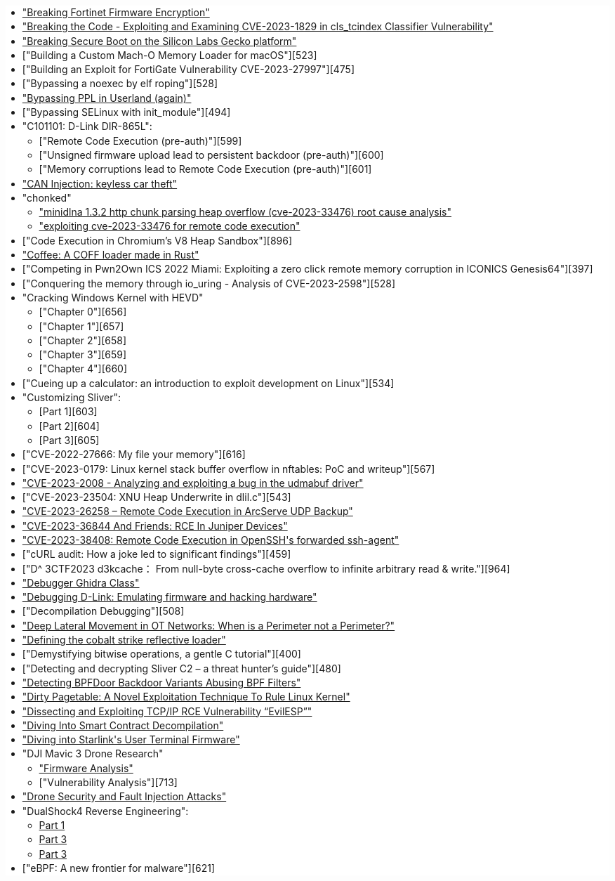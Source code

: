 - ["Breaking Fortinet Firmware Encryption"][233]
- ["Breaking the Code - Exploiting and Examining CVE-2023-1829 in cls_tcindex Classifier Vulnerability"][81]
- ["Breaking Secure Boot on the Silicon Labs Gecko platform"][262]
- ["Building a Custom Mach-O Memory Loader for macOS"][523]
- ["Building an Exploit for FortiGate Vulnerability CVE-2023-27997"][475]
- ["Bypassing a noexec by elf roping"][528]
- ["Bypassing PPL in Userland (again)"][308]
- ["Bypassing SELinux with init_module"][494]
- "C101101: D-Link DIR-865L":
  - ["Remote Code Execution (pre-auth)"][599]
  - ["Unsigned firmware upload lead to persistent backdoor (pre-auth)"][600]
  - ["Memory corruptions lead to Remote Code Execution (pre-auth)"][601]
- ["CAN Injection: keyless car theft"][195]
- "chonked"
  - ["minidlna 1.3.2 http chunk parsing heap overflow (cve-2023-33476) root cause analysis"][193]
  - ["exploiting cve-2023-33476 for remote code execution"][194]
- ["Code Execution in Chromium’s V8 Heap Sandbox"][896]
- ["Coffee: A COFF loader made in Rust"][93]
- ["Competing in Pwn2Own ICS 2022 Miami: Exploiting a zero click remote memory corruption in ICONICS Genesis64"][397]
- ["Conquering the memory through io_uring - Analysis of CVE-2023-2598"][528]
- "Cracking Windows Kernel with HEVD"
  - ["Chapter 0"][656]
  - ["Chapter 1"][657]
  - ["Chapter 2"][658]
  - ["Chapter 3"][659]
  - ["Chapter 4"][660]
- ["Cueing up a calculator: an introduction to exploit development on Linux"][534]
- "Customizing Sliver":
  - [Part 1][603]
  - [Part 2][604]
  - [Part 3][605]
- ["CVE-2022-27666: My file your memory"][616]
- ["CVE-2023-0179: Linux kernel stack buffer overflow in nftables: PoC and writeup"][567]
- ["CVE-2023-2008 - Analyzing and exploiting a bug in the udmabuf driver"][72]
- ["CVE-2023-23504: XNU Heap Underwrite in dlil.c"][543]
- ["CVE-2023-26258 – Remote Code Execution in ArcServe UDP Backup"][99]
- ["CVE-2023-36844 And Friends: RCE In Juniper Devices"][281]
- ["CVE-2023-38408: Remote Code Execution in OpenSSH's forwarded ssh-agent"][186]
- ["cURL audit: How a joke led to significant findings"][459]
- ["D^ 3CTF2023 d3kcache： From null-byte cross-cache overflow to infinite arbitrary read & write."][964]
- ["Debugger Ghidra Class"][28]
- ["Debugging D-Link: Emulating firmware and hacking hardware"][290]
- ["Decompilation Debugging"][508]
- ["Deep Lateral Movement in OT Networks: When is a Perimeter not a Perimeter?"][253]
- ["Defining the cobalt strike reflective loader"][320]
- ["Demystifying bitwise operations, a gentle C tutorial"][400]
- ["Detecting and decrypting Sliver C2 – a threat hunter’s guide"][480]
- ["Detecting BPFDoor Backdoor Variants Abusing BPF Filters"][183]
- ["Dirty Pagetable: A Novel Exploitation Technique To Rule Linux Kernel"][51]
- ["Dissecting and Exploiting TCP/IP RCE Vulnerability “EvilESP”"][164]
- ["Diving Into Smart Contract Decompilation"][204]
- ["Diving into Starlink's User Terminal Firmware"][268]
- "DJI Mavic 3 Drone Research"
  - ["Firmware Analysis"][376]
  - ["Vulnerability Analysis"][713]
- ["Drone Security and Fault Injection Attacks"][82]
- "DualShock4 Reverse Engineering":
  - [Part 1][149]
  - [Part 3][150]
  - [Part 3][151]
- ["eBPF: A new frontier for malware"][621]

[0]: https://sergioprado.blog/introduction-to-encryption-for-embedded-linux-developers/
[1]: https://sergioprado.blog/a-hands-on-approach-to-symmetric-key-encryption/
[2]: https://sergioprado.blog/asymmetric-key-encryption-and-digital-signatures-in-practice/
[3]: https://sysprog21.github.io/lkmpg/
[4]: https://jsac.jpcert.or.jp/archive/2023/pdf/JSAC2023_1_1_yamashige-nakatani-tanaka_en.pdf
[5]: http://conference.hitb.org/files/hitbsecconf2023ams/materials/D1T1%20-%20Your%20Not%20So%20Home%20Office%20-%20Soho%20Hacking%20at%20Pwn2Own%20-%20McCaulay%20Hudson%20&%20Alex%20Plaskett.pdf
[7]: https://www.synacktiv.com/publications/exploring-android-heap-allocations-in-jemalloc-new
[8]: https://www.synacktiv.com/en/publications/behind-the-shield-unmasking-scudos-defenses
[10]: https://idov31.github.io/2022/07/14/lord-of-the-ring0-p1.html
[11]: https://idov31.github.io/2022/08/04/lord-of-the-ring0-p2.html
[12]: https://idov31.github.io/2022/10/30/lord-of-the-ring0-p3.html
[13]: https://idov31.github.io/2023/02/24/lord-of-the-ring0-p4.html
[14]: https://idov31.github.io/2023/07/19/lord-of-the-ring0-p5.html
[15]: https://llsoftsec.github.io/llsoftsecbook/
[16]: https://blog.lexfo.fr/sshimpanzee.html
[17]: https://syscalls.mebeim.net/?table=x86/64/x64/v6.5
[18]: https://downrightnifty.me/blog/2022/12/26/hacking-google-home.html
[19]: https://blog.lexfo.fr/cve-2017-11176-linux-kernel-exploitation-part1.html
[20]: https://blog.lexfo.fr/cve-2017-11176-linux-kernel-exploitation-part2.html
[21]: https://blog.lexfo.fr/cve-2017-11176-linux-kernel-exploitation-part3.html
[22]: https://blog.lexfo.fr/cve-2017-11176-linux-kernel-exploitation-part4.html
[23]: http://courses.cms.caltech.edu/cs124/lectures-wi2016/CS124Lec15.pdf
[24]: https://makefiletutorial.com
[25]: https://blog.k3170makan.com/2020/11/linux-kernel-exploitation-0x0-debugging.html
[26]: http://blog.k3170makan.com/2020/11/linux-kernel-exploitation-0x1-smashing.html
[27]: https://blog.k3170makan.com/2021/01/linux-kernel-exploitation-0x2.html
[28]: https://github.com/NationalSecurityAgency/ghidra/tree/master/GhidraDocs/GhidraClass/Debugger
[29]: https://robocoffee.de/?p=436
[30]: https://www.trustedsec.com/blog/red-vs-blue-kerberos-ticket-times-checksums-and-you
[31]: https://github.com/hackerschoice/thc-tips-tricks-hacks-cheat-sheet
[32]: https://medium.com/@INTfinitySG/fortinet-series-3-cve-2022-42475-sslvpn-exploit-strategy-2578597f892f
[33]: http://blog.coffinsec.com/research/2022/06/12/orbi-hunting-0-intro-uart.html
[34]: http://blog.coffinsec.com/research/2022/06/19/orbi-hunting-1-soap-api-crashes.html
[35]: http://blog.coffinsec.com/research/2022/07/02/orbi-nday-exploit-cve-2020-27861.html
[36]: https://starlabs.sg/blog/2023/06-the-old-the-new-and-the-bypass-one-clickopen-redirect-to-own-samsung-s22-at-pwn2own-2022/
[37]: https://download.vusec.net/papers/uncontained_sec23.pdf
[38]: https://mccaulay.co.uk/mast1c0re-introduction-exploiting-the-ps4-and-ps5-through-a-gamesave/
[39]: https://mccaulay.co.uk/mast1c0re-part-1-modifying-ps2-game-save-files/
[40]: https://mccaulay.co.uk/mast1c0re-part-2-arbitrary-ps2-code-execution/
[41]: https://mccaulay.co.uk/mast1c0re-part-3-escaping-the-emulator/
[42]: https://jfrog.com/blog/openssh-pre-auth-double-free-cve-2023-25136-writeup-and-proof-of-concept/
[43]: https://ricercasecurity.blogspot.com/2023/07/fuzzing-farm-1-fuzzing-gegl-with-fuzzuf.html
[44]: https://ricercasecurity.blogspot.com/2023/07/fuzzing-farm-2-evaluating-performance.html
[45]: https://ricercasecurity.blogspot.com/2023/07/fuzzing-farm-3-patch-analysis-and-poc.html
[46]: https://ricercasecurity.blogspot.com/2023/07/fuzzing-farm-4-hunting-and-exploiting-0.html
[47]: https://boschko.ca/qemu-emulating-firmware/
[48]: https://labs.bluefrostsecurity.de/revisiting-cve-2017-11176
[49]: https://www.cyberark.com/resources/threat-research-blog/a-deep-dive-into-penetration-testing-of-macos-applications-part-1
[50]: https://research.nccgroup.com/wp-content/uploads/episerver-images/assets/ad04beb697a64e3ea20579e5bf604b4e/ad04beb697a64e3ea20579e5bf604b4e.pdf
[51]: https://yanglingxi1993.github.io/dirty_pagetable/dirty_pagetable.html
[52]: https://labs.withsecure.com/publications/executing-arbitrary-code-executables-in-read-only-filesystems
[53]: https://axcheron.github.io/linux-shellcode-101-from-hell-to-shell/
[54]: https://aviii.hashnode.dev/the-art-of-fuzzing-a-step-by-step-guide-to-coverage-guided-fuzzing-with-libfuzzer
[55]: https://boschko.ca/shambles/
[56]: https://en.hackndo.com/ntlm-relay/
[57]: https://bushido-sec.com/index.php/2023/06/19/the-art-of-fuzzing/
[58]: https://offsec.almond.consulting/windows-msiexec-eop-cve-2020-0911.html
[59]: https://github.blog/2023-07-05-introduction-to-selinux/
[60]: https://www.wiz.io/blog/linux-rootkits-explained-part-1-dynamic-linker-hijacking
[61]: https://cutesmilee.github.io/kernel/linux/android/2022/02/17/cve-2019-2215_writeup.html
[62]: https://whiterose-infosec.super.site/mjsxj09cm-recovering-firmware-and-backdooring
[63]: http://blog.coffinsec.com/nday/2022/08/04/CVE-2022-1215-libinput-fmt-canary-leak.html
[64]: https://pberba.github.io/security/2021/11/22/linux-threat-hunting-for-persistence-sysmon-auditd-webshell/
[65]: https://pberba.github.io/security/2021/11/23/linux-threat-hunting-for-persistence-account-creation-manipulation/
[66]: https://pberba.github.io/security/2022/01/30/linux-threat-hunting-for-persistence-systemd-timers-cron/
[67]: https://pberba.github.io/security/2022/02/06/linux-threat-hunting-for-persistence-initialization-scripts-and-shell-configuration/
[68]: https://pberba.github.io/security/2022/02/07/linux-threat-hunting-for-persistence-systemd-generators/
[69]: https://www.espressif.com/sites/default/files/documentation/ESP32-C3%20Wireless%20Adventure.pdf
[70]: https://blog.quarkslab.com/for-science-using-an-unimpressive-bug-in-edk-ii-to-do-some-fun-exploitation.html
[71]: https://airbus-seclab.github.io/AFLplusplus-blogpost/
[72]: https://labs.bluefrostsecurity.de/blog/cve-2023-2008.html
[73]: https://cs.brown.edu/~vpk/papers/epf.atc23.pdf
[74]: https://remyhax.xyz/posts/obscure-win-files/
[75]: https://github.com/google/security-research/tree/master/pocs/cpus/spectre-gadgets
[76]: https://offsec.almond.consulting/ghostscript-cve-2023-28879.html
[77]: https://boredpentester.com/retreading-the-amlogic-a113x-trustzone-exploit-process/
[78]: https://haxx.in/posts/dumping-the-amlogic-a113x-bootrom/
[79]: https://bd103.github.io/blog/2023-06-27-global-allocators
[80]: https://labs.watchtowr.com/xortigate-or-cve-2023-27997/
[81]: https://starlabs.sg/blog/2023/06-breaking-the-code-exploiting-and-examining-cve-2023-1829-in-cls_tcindex-classifier-vulnerability/
[82]: https://act-on.ioactive.com/acton/attachment/34793/f-b1aa96d0-bd78-4518-bae3-2889aae340de/1/-/-/-/-/DroneSec-GGonzalez.pdf
[83]: https://lkmidas.github.io/posts/20210123-linux-kernel-pwn-part-1/
[84]: https://lkmidas.github.io/posts/20210128-linux-kernel-pwn-part-2/
[85]: https://lkmidas.github.io/posts/20210205-linux-kernel-pwn-part-3/
[86]: https://markuta.com/eero-6-hacking-part-1/
[87]: https://riverloopsecurity.com/blog/2020/03/hw-101-emmc/
[88]: https://dangerouspayload.com/2018/10/24/emmc-data-recovery-from-damaged-smartphone/
[89]: https://bushido-sec.com/index.php/2023/06/25/the-art-of-fuzzing-windows-binaries/
[90]: https://papers.mathyvanhoef.com/usenix2023-wifi.pdf
[91]: https://research.aurainfosec.io/pentest/bee-yond-capacity/
[92]: https://blog.trailofbits.com/2023/06/15/finding-bugs-with-mlir-and-vast/
[93]: https://labs.hakaioffsec.com/coffee-a-coff-loader-made-in-rust/
[94]: https://biriukov.dev/docs/page-cache/0-linux-page-cache-for-sre/
[95]: https://frycos.github.io/vulns4free/2023/06/18/fortinac.html
[96]: https://blog.cryptohack.org/twitter-secrets
[97]: https://labs.ioactive.com/2023/06/back-to-future-with-platform-security.html
[98]: https://www.wiz.io/blog/pyloose-first-python-based-fileless-attack-on-cloud-workloads
[99]: https://www.mdsec.co.uk/2023/06/cve-2023-26258-remote-code-execution-in-arcserve-udp-backup/
[100]: https://www.zerodayinitiative.com/blog/2023/4/5/bash-privileged-mode-vulnerabilities-in-parallels-desktop-and-cdpath-handling-in-macos
[101]: https://programmingwithstyle.com/posts/howihackedmycar/
[102]: https://programmingwithstyle.com/posts/howihackedmycarpart2/
[103]: https://programmingwithstyle.com/posts/howihackedmycarpart3/
[104]: https://programmingwithstyle.com/posts/howihackedmycarpart4/
[105]: https://programmingwithstyle.com/posts/howihackedmycarpart5/
[106]: https://programmingwithstyle.com/posts/myhackedcarisdoomed/
[107]: https://8ksec.io/arm64-reversing-and-exploitation-part-1-arm-instruction-set-simple-heap-overflow/
[108]: https://8ksec.io/arm64-reversing-and-exploitation-part-2-use-after-free/
[109]: https://8ksec.io/arm64-reversing-and-exploitation-part-3-a-simple-rop-chain/
[110]: https://8ksec.io/arm64-reversing-and-exploitation-part-4-using-mprotect-to-bypass-nx-protection-8ksec-blogs/
[111]: https://8ksec.io/arm64-reversing-and-exploitation-part-5-writing-shellcode-8ksec-blogs/
[112]: https://8ksec.io/arm64-reversing-and-exploitation-part-6-exploiting-an-uninitialized-stack-variable-vulnerability/
[113]: https://8ksec.io/arm64-reversing-and-exploitation-part-7-bypassing-aslr-and-nx/
[114]: http://jcjc-dev.com/2016/04/08/reversing-huawei-router-1-find-uart/
[115]: https://jcjc-dev.com/2016/04/29/reversing-huawei-router-2-scouting-firmware/
[116]: https://jcjc-dev.com/2016/05/23/reversing-huawei-3-sniffing/
[117]: https://jcjc-dev.com/2016/06/08/reversing-huawei-4-dumping-flash/
[118]: https://jcjc-dev.com/2016/12/14/reversing-huawei-5-reversing-firmware/
[119]: https://qriousec.github.io/post/vbox-pwn2own-2023/
[120]: https://margin.re/2022/06/pulling-mikrotik-into-the-limelight/
[121]: https://medium.com/@cy1337/a-guide-to-reversing-shared-objects-with-ghidra-cec83d5031e6
[122]: https://medium.com/@cy1337/reversing-a-simple-crackme-with-ghidra-decompiler-5dd1b1c3c0ba
[123]: https://medium.com/@cy1337/vulnerability-hunting-with-ghidra-fb3fc53470ba
[124]: https://medium.com/@cy1337/patching-a-bug-from-a-ghidra-listing-8496e529224a
[125]: https://medium.com/@cy1337/vulnerability-analysis-with-ghidra-scripting-ccf416cfa56d
[126]: https://boschko.ca/glinet-router/
[127]: https://boschko.ca/tenda_ac1200_router/
[128]: https://intezer.com/blog/malware-analysis/malware-reverse-engineering-beginners/
[129]: https://intezer.com/blog/incident-response/malware-reverse-engineering-for-beginners-part-2/
[130]: https://www.zerodayinitiative.com/blog/2023/8/1/exploiting-a-flaw-in-bitmap-handling-in-windows-user-mode-printer-drivers
[131]: https://linux-kernel-labs.github.io/refs/heads/master/index.html
[132]: https://blog.syss.com/posts/hacking-usb-flash-drives-part-1/
[133]: https://blog.syss.com/posts/hacking-usb-flash-drives-part-2/
[134]: https://eventhelix.com/rust/
[135]: https://intezer.com/blog/research/executable-linkable-format-101-part1-sections-segments/
[136]: https://intezer.com/blog/malware-analysis/executable-linkable-format-101-part-2-symbols/
[137]: https://intezer.com/blog/malware-analysis/executable-and-linkable-format-101-part-3-relocations/
[138]: https://intezer.com/blog/malware-analysis/executable-linkable-format-101-part-4-dynamic-linking/
[139]: https://secret.club/2023/06/05/spoof-pe-sections.html
[140]: https://github.com/imthenachoman/How-To-Secure-A-Linux-Server
[141]: https://reversing.info/posts/guardedregions/
[142]: https://ragnarsecurity.medium.com/reverse-engineering-bare-metal-kernel-images-part-2-6a52a4afa3ef
[143]: https://ragnarsecurity.medium.com/reverse-engineering-bare-metal-kernel-images-part-2-6a52a4afa3ef
[144]: https://medium.com/geekculture/reverse-engineering-bare-metal-firmware-part-3-analyzing-arm-assembly-and-exploiting-3b2dbe219f19
[145]: https://embeddedsecurity.io
[146]: https://research.nccgroup.com/2023/05/23/offensivecon-2023-exploit-engineering-attacking-the-linux-kernel/
[147]: https://landaire.net/reversing-yaesu-firmware-encryption/
[148]: https://googleprojectzero.blogspot.com/2023/01/exploiting-null-dereferences-in-linux.html
[149]: https://blog.the.al/2023/01/01/ds4-reverse-engineering.html
[150]: https://blog.the.al/2023/01/02/ds4-reverse-engineering-part-2.html
[151]: https://blog.the.al/2023/01/03/ds4-reverse-engineering-part-3.html
[152]: https://educatedguesswork.org/posts/nat-part-1/
[153]: https://educatedguesswork.org/posts/nat-part-2/
[154]: https://educatedguesswork.org/posts/nat-part-3/
[155]: https://educatedguesswork.org/posts/nat-part-4/
[156]: https://github.com/ihebski/A-Red-Teamer-diaries
[157]: https://blog.quarkslab.com/digging-into-linux-namespaces-part-1.html
[158]: https://blog.quarkslab.com/digging-into-linux-namespaces-part-2.html
[159]: https://github.com/bsauce/kernel-exploit-factory
[160]: https://icanhack.nl/blog/dji-rm500-privilege-escalation/
[161]: https://blog.zapb.de/stm32f1-exceptional-failure/
[162]: https://www.shielder.com/blog/2022/03/reversing-embedded-device-bootloader-u-boot-p.1/
[163]: https://www.shielder.com/blog/2022/03/reversing-embedded-device-bootloader-u-boot-p.2/
[164]: https://securityintelligence.com/x-force/dissecting-exploiting-tcp-ip-rce-vulnerability-evilesp/
[165]: https://mutur4.github.io/posts/linux-malware-development/edr/
[166]: https://jcjc-dev.com/2023/03/19/reversing-domyos-el500-elliptical/
[167]: https://exploiter.dev/blog/2022/CVE-2022-2602.html
[168]: https://blog.hacktivesecurity.com/index.php/2022/12/21/cve-2022-2602-dirtycred-file-exploitation-applied-on-an-io_uring-uaf/
[169]: https://github.com/michalmalik/linux-re-101
[170]: https://redops.at/en/blog/meterpreter-vs-modern-edrs-in-2023
[171]: https://arxiv.org/pdf/2301.13346.pdf
[172]: https://alice.climent-pommeret.red/posts/process-killer-driver/
[173]: https://web.archive.org/web/20230628130110/https://www.ambionics.io/blog/hacking-watchguard-firewalls
[174]: https://raelize.com/upload/research/2016/2016_BlackHat-EU_Bypassing-Secure-Boot-Using-Fault-Injection_NT-AS.pdf
[175]: https://raelize.com/upload/research/2019/2019_BlueHat-IL_Hardening-Secure-Boot-on-Embedded-Devices-for-Hostile-Environments_NT-AS-CM.pdf
[176]: https://raelize.com/upload//research/2019/2019_Designing-Secure-Boot-Securely_NT-AS.pdf
[177]: https://securityintelligence.com/x-force/msmq-queuejumper-rce-vulnerability-technical-analysis/#
[178]: https://h0mbre.github.io/kCTF_Data_Only_Exploit/#
[180]: https://starlabs.sg/blog/2023/08-ikea-sonos-symfonisk-speaker-lamp-teardown/
[181]: https://maxwelldulin.com/BlogPost/House-of-Muney-Heap-Exploitation
[182]: https://blog.assetnote.io/2023/07/04/citrix-sharefile-rce/
[183]: https://www.trendmicro.com/en_ph/research/23/g/detecting-bpfdoor-backdoor-variants-abusing-bpf-filters.html
[184]: https://starlabs.sg/blog/2023/07-prctl-anon_vma_name-an-amusing-heap-spray/
[185]: https://0xkol.github.io/assets/files/Racing_Against_the_Lock__Exploiting_Spinlock_UAF_in_the_Android_Kernel.pdf
[186]: https://www.qualys.com/2023/07/19/cve-2023-38408/rce-openssh-forwarded-ssh-agent.txt
[187]: https://phi1010.github.io/2020-09-14-bget-exploitation/
[188]: https://phi1010.github.io/2020-11-02-bget-exploitation-2/
[189]: https://eshard.com/posts/sca-attacks-on-armv8
[190]: https://research.nccgroup.com/2022/02/17/bypassing-software-update-package-encryption-extracting-the-lexmark-mc3224i-printer-firmware-part-1/
[191]: https://research.nccgroup.com/2022/02/18/analyzing-a-pjl-directory-traversal-vulnerability-exploiting-the-lexmark-mc3224i-printer-part-2/
[192]: https://www.synacktiv.com/publications/escaping-from-bhyve.html
[193]: http://blog.coffinsec.com/0day/2023/05/31/minidlna-heap-overflow-rca.html
[194]: http://blog.coffinsec.com/0day/2023/06/19/minidlna-cve-2023-33476-exploits.html
[195]: https://kentindell.github.io/2023/04/03/can-injection/
[196]: https://blog.assetnote.io/2023/07/21/citrix-CVE-2023-3519-analysis/
[197]: https://blog.assetnote.io/2023/07/24/citrix-rce-part-2-cve-2023-3519/
[198]: https://vulncheck.com/blog/mikrotik-foisted-revisited
[199]: http://tukan.farm/2016/07/27/munmap-madness/
[200]: https://blog.quarkslab.com/reverse-engineering-broadcom-wireless-chipsets.html
[201]: https://starlabs.sg/blog/2023/07-a-new-method-for-container-escape-using-file-based-dirtycred/
[202]: https://www.qualys.com/2023/06/06/renderdoc/renderdoc.txt
[203]: https://devco.re/blog/2023/07/07/a-journey-into-hacking-google-search-appliance-en/
[204]: https://jbecker.dev/research/diving-into-decompilation
[205]: https://binarly.io/posts/The_Untold_Story_of_the_BlackLotus_UEFI_Bootkit/index.html
[206]: https://unit42.paloaltonetworks.com/peer-to-peer-worm-p2pinfect/
[207]: http://lock.cmpxchg8b.com/zenbleed.html
[208]: https://blog.kylebot.net/2022/10/22/angry-FSROP/
[209]: https://sensepost.com/blog/2023/p4wnp1-lte/
[210]: https://tortel.li/post/insecure-scope/
[211]: https://claroty.com/team82/research/opc-ua-deep-dive-history-of-the-opc-ua-protocol
[212]: https://claroty.com/team82/research/opc-deep-dive-part-2-what-is-opc-ua
[213]: https://claroty.com/team82/research/opc-ua-deep-dive-part-3-exploring-the-opc-ua-protocol
[214]: https://claroty.com/team82/research/opc-ua-deep-dive-series-part-4-targeting-core-opc-ua-components
[215]: https://claroty.com/team82/research/opc-ua-deep-dive-series-part-5-inside-team82-s-research-methodology
[216]: https://docs.saferwall.com/blog/virtualization-internals-part-1-intro-to-virtualization/
[217]: https://docs.saferwall.com/blog/virtualization-internals-part-2-vmware-and-virtualization-using-binary-translation/
[218]: https://docs.saferwall.com/blog/virtualization-internals-part-3-xen-and-paravirtualization/
[219]: https://docs.saferwall.com/blog/virtualization-internals-part-4-qemu/
[220]: https://web.archive.org/web/20230522230748/https://momo5502.com/posts/2022-11-17-reverse-engineering-integrity-checks-in-black-ops-3/
[221]: https://redteamrecipe.com/Satellite-Hacking-Demystified/
[222]: https://www.linode.com/docs/guides/linux-red-team-exploitation-techniques/
[223]: https://www.linode.com/docs/guides/linux-red-team-privilege-escalation-techniques/
[224]: https://www.linode.com/docs/guides/linux-red-team-persistence-techniques/
[225]: https://makelinux.github.io/kernel/map/
[226]: https://xcellerator.github.io/posts/tetsuji/
[227]: https://antonio-cooler.gitbook.io/coolervoid-tavern/port-knocking-from-the-scratch
[228]: https://research.checkpoint.com/2023/the-dragon-who-sold-his-camaro-analyzing-custom-router-implant/
[229]: https://blog.xpnsec.com/linux-process-injection-aka-injecting-into-sshd-for-fun/
[230]: https://jm33.me/sshd-injection-and-password-harvesting.html
[231]: https://research.checkpoint.com/2023/rust-binary-analysis-feature-by-feature/
[232]: https://github.com/NationalSecurityAgency/ghidra/tree/master/GhidraDocs/GhidraClass/Debugger
[233]: https://bishopfox.com/blog/breaking-fortinet-firmware-encryption
[234]: https://github.com/nick0ve/how-to-bypass-aslr-on-linux-x86_64
[235]: https://steve-s.gitbook.io/0xtriboulet/just-malicious/from-c-with-inline-assembly-to-shellcode
[236]: https://github.com/tothi/pwn-hisilicon-dvr/tree/42d8325e68fdb075fe27df8a269932f9fa9601a6
[237]: https://uploads-ssl.webflow.com/64a2900ed5e9bb672af9b2ed/64d42fcc2e3fdcf3d323f3d9_All_cops_are_broadcasting_TETRA_under_scrutiny.pdf
[238]: https://fredericb.info/2022/06/breaking-secure-boot-on-google-nest-hub-2nd-gen-to-run-ubuntu.html
[239]: https://0x434b.dev/overview-of-glibc-heap-exploitation-techniques/
[240]: https://wafzsucks.medium.com/how-a-simple-k-typeconfusion-took-me-3-months-long-to-create-a-exploit-f643c94d445f
[241]: https://ad2001.gitbook.io/a-noobs-guide-to-arm-exploitation/
[242]: https://blog.theori.io/linux-kernel-exploit-cve-2022-32250-with-mqueue-a8468f32aab5
[243]: https://securelist.com/hacking-microcontroller-firmware-through-a-usb/89919/
[244]: https://blog.ret2.io/2023/08/09/jtag-hacking-the-original-xbox-2023/
[245]: https://wes4m.io/posts/epson_rev/
[246]: https://0xax.gitbooks.io/linux-insides/content/
[247]: https://flaviu.io/advanced-persistent-threat/
[248]: https://grahamhelton.com/blog/ssh_agent/
[249]: https://voidstarsec.com/hw-hacking-lab/vss-lab-guide]
[250]: https://ics-cert.kaspersky.com/publications/reports/2022/07/06/dynamic-analysis-of-firmware-components-in-iot-devices/
[251]: https://syst3mfailure.io/wall-of-perdition/
[252]: https://www.willsroot.io/2021/08/corctf-2021-fire-of-salvation-writeup.html
[253]: https://www.forescout.com/resources/l1-lateral-movement-reportg
[254]: https://www.synacktiv.com/en/publications/old-bug-shallow-bug-exploiting-ubuntu-at-pwn2own-vancouver-2023
[255]: https://research.nccgroup.com/2023/03/15/a-race-to-report-a-toctou-analysis-of-a-bug-collision-in-intel-smm/
[256]: https://research.nccgroup.com/2023/04/11/stepping-insyde-system-management-mode/
[257]: https://research.nccgroup.com/2023/08/08/intel-bios-advisory-memory-corruption-in-hid-drivers/
[258]: https://github.com/hackerschoice/thc-tips-tricks-hacks-cheat-sheet
[259]: https://blog.quarkslab.com/attacking-titan-m-with-only-one-byte.html
[260]: https://big5-sec.github.io/posts/CVE-2023-29360-analysis/
[261]: https://blog.exodusintel.com/2023/07/20/shifting-boundaries-exploiting-an-integer-overflow-in-apple-safari/
[262]: https://blog.quarkslab.com/breaking-secure-boot-on-the-silicon-labs-gecko-platform.html
[263]: https://github.com/enovella/TEE-reversing
[264]: https://www.cyberark.com/resources/all-blog-posts/nvme-new-vulnerabilities-made-easy
[265]: https://blog.cloudflare.com/missing-manuals-io_uring-worker-pool/
[266]: https://blog.dbouman.nl/2022/04/02/How-The-Tables-Have-Turned-CVE-2022-1015-1016/
[267]: https://bootlin.com/doc/training/audio/audio-slides.pdf
[268]: https://blog.quarkslab.com//starlink.html
[269]: https://blog.exodusintel.com/2022/12/19/linux-kernel-exploiting-a-netfilter-use-after-free-in-kmalloc-cg/
[270]: https://github.blog/2023-08-17-mtls-when-certificate-authentication-is-done-wrong/
[271]: https://portswigger.net/research/smashing-the-state-machine
[272]: https://labs.taszk.io/articles/post/mtk_baseband_csn1_exploitation/
[273]: https://claroty.com/team82/research/a-pain-in-the-nas-exploiting-cloud-connectivity-to-pwn-your-nas-synology-ds920-edition
[274]: https://research.checkpoint.com/2022/researching-xiaomis-tee/
[275]: https://www.cyberark.com/resources/all-blog-posts/fantastic-rootkits-and-where-to-find-them-part-1
[276]: https://www.cyberark.com/resources/all-blog-posts/fantastic-rootkits-and-where-to-find-them-part-2
[277]: https://www.cyberark.com/resources/threat-research-blog/fantastic-rootkits-and-where-to-find-them-part-3-arm-edition
[278]: https://www.sonarsource.com/blog/patches-collisions-and-root-shells-a-pwn2own-adventure/
[279]: https://limitedresults.com/2020/06/nrf52-debug-resurrection-approtect-bypass/
[280]: https://limitedresults.com/2020/06/nrf52-debug-resurrection-approtect-bypass-part-2/
[281]: https://labs.watchtowr.com/cve-2023-36844-and-friends-rce-in-juniper-firewalls/
[282]: https://www.interruptlabs.co.uk/articles/pipe-buffer
[283]: https://vulncheck.com/blog/openfire-cve-2023-32315
[284]: https://wrv.github.io/h26forge.pdf
[285]: https://csis.gmu.edu/ksun/publications/WiFi_Interception_SP23.pdf
[286]: https://eshard.com/posts/pixel6_bootloader
[287]: https://eshard.com/posts/pixel6bootloader-2
[288]: https://eshard.com/posts/pixel6_bootloader_3
[289]: https://limitedresults.com/2019/09/pwn-the-esp32-secure-boot/
[290]: https://www.greynoise.io/blog/debugging-d-link-emulating-firmware-and-hacking-hardware
[291]: https://labs.hakaioffsec.com/fortigate-authentication-bypass/
[292]: https://sandflysecurity.com/blog/bpfdoor-an-evasive-linux-backdoor-technical-analysis/
[293]: https://redops.at/blog/a-story-about-tampering-edrs
[294]: https://security.humanativaspa.it/a-journey-into-iot-chip-identification-busside-and-i2c/
[295]: https://security.humanativaspa.it/a-journey-into-iot-unknown-chinese-alarm-part-1-discover-components-and-ports/
[296]: https://security.humanativaspa.it/a-journey-into-iot-unknown-chinese-alarm-part-2-firmware-dump-and-analysis/
[297]: https://securityintelligence.com/x-force/patch-tuesday-exploit-wednesday-pwning-windows-ancillary-function-driver-winsock/
[298]: https://www.cs.cornell.edu/courses/cs6120/2020fa/self-guided/
[299]: https://www.cyberark.com/resources/threat-research-blog/persistence-techniques-that-persist
[300]: https://blog.malicious.group/automating-c2-infrastructure-with-terraform-nebula-caddy-and-cobalt-strike/
[301]: https://medium.com/@arunmag/how-i-reverse-engineered-and-exploited-a-smart-massager-ee7c9f21bf33
[302]: https://medium.com/@arunmag/my-journey-towards-reverse-engineering-a-smart-band-bluetooth-le-re-d1dea00e4de2
[303]: https://research.checkpoint.com/2023/the-blitz-tutorial-lab-on-fuzzing-with-afl/
[304]: https://blog.thalium.re/posts/pivoting_to_the_secure_world/
[305]: https://blog.grimm-co.com/2021/03/new-old-bugs-in-linux-kernel.html
[306]: https://blog.ret2.io/2021/06/16/intro-to-pac-arm64/
[307]: https://blog.malicious.group/writing-your-own-rdi-srdi-loader-using-c-and-asm/
[308]: https://blog.scrt.ch/2023/03/17/bypassing-ppl-in-userland-again/
[309]: https://www.tecsecurity.io/blog/tp-link_ax1800
[310]: https://github.blog/2023-04-06-pwning-pixel-6-with-a-leftover-patch/
[311]: https://www.akamai.com/blog/security-research/hinatabot-uncovering-new-golang-ddos-botnet
[312]: https://starlabs.sg/blog/2022/06-trying-to-exploit-a-windows-kernel-arbitrary-read-vulnerability/
[313]: https://levelup.gitconnected.com/write-a-linux-firewall-from-scratch-based-on-netfilter-462013202686
[314]: https://blog.doyensec.com/2023/03/21/windows-installer.html
[315]: https://attl4s.github.io/assets/pdf/Understanding_a_Payloads_Life.pdf
[316]: https://blog.xilokar.info/firmware-key-extraction-by-gaining-el3.html?s=09
[317]: https://steflan-security.com/complete-guide-to-stack-buffer-overflow-oscp/
[318]: https://mahaloz.re/2023/02/25/pwnagent-netgear.html
[319]: https://blog.dixitaditya.com/manipulating-aes-traffic-using-a-chain-of-proxies-and-hardcoded-keys
[320]: https://securityintelligence.com/x-force/defining-cobalt-strike-reflective-loader/
[321]: https://dirtypipe.cm4all.com
[322]: https://www.synacktiv.com/en/publications/exploiting-a-remote-heap-overflow-with-a-custom-tcp-stack.html
[323]: https://blog.scrt.ch/2023/03/14/producing-a-poc-for-cve-2022-42475-fortinet-rce/
[324]: https://jfrog.com/blog/examining-openssh-sandboxing-and-privilege-separation-attack-surface-analysis/
[325]: https://evervault.com/blog/sha-1-gets-shattered
[326]: https://medium.com/@cq674350529/analyzing-an-old-netatalk-dsi-writeinit-buffer-overflow-vulnerability-in-netgear-router-4e9d59064584
[327]: https://seanpesce.blogspot.com/2023/03/leveraging-ssh-keygen-for-arbitrary.html
[328]: https://lightcommands.com
[329]: https://github.com/morrownr/USB-WiFi
[330]: https://blog.exatrack.com/melofee/
[331]: https://claroty.com/team82/research/the-silent-spy-among-us-modern-attacks-against-smart-intercoms
[332]: https://0xrick.github.io/win-internals/pe1/
[333]: https://0xrick.github.io/win-internals/pe3/
[334]: https://0xrick.github.io/win-internals/pe4/
[335]: https://0xrick.github.io/win-internals/pe5/
[336]: https://0xrick.github.io/win-internals/pe6/
[337]: https://0xrick.github.io/win-internals/pe7/
[338]: https://0xrick.github.io/win-internals/pe8/
[339]: https://infosecwriteups.com/the-toddlers-introduction-to-heap-exploitation-part-1-515b3621e0e8
[340]: https://infosecwriteups.com/the-toddlers-introduction-to-heap-exploitation-part-2-d1f325b74286
[341]: https://infosecwriteups.com/the-toddlers-introduction-to-heap-exploitation-overflows-part-3-d3d1aa042d1e
[342]: https://medium.com/bugbountywriteup/use-after-free-13544be5a921
[343]: https://infosecwriteups.com/the-toddlers-introduction-to-heap-exploitation-fastbin-dup-to-stack-part-4-1-425592a2870b
[344]: https://infosecwriteups.com/the-toddlers-introduction-to-heap-exploitation-fastbin-dup-consolidate-part-4-2-ce6d68136aa8
[345]: https://infosecwriteups.com/the-toddlers-introduction-to-heap-exploitation-unsafe-unlink-part-4-3-75e00e1b0c68
[346]: https://infosecwriteups.com/the-toddlers-introduction-to-heap-exploitation-house-of-spirit-part-4-4-252cd8928f84
[347]: https://infosecwriteups.com/the-toddlers-introduction-to-heap-exploitation-house-of-lore-part-4-5-1b5865297057
[348]: https://jackfromeast.site/2023-01/understand-the-heap-a-beautiful-mess.html
[349]: https://madaidans-insecurities.github.io/guides/linux-hardening.html
[350]: https://medium.com/@two06/hacking-a-tapo-tc60-camera-e6ce7ca6cad1
[351]: https://voidstarsec.com/blog/intro-to-embedded-part-1
[352]: https://voidstarsec.com/blog/uart-uboot-and-usb
[353]: https://bootlin.com/doc/training/debugging/debugging-slides.pdf
[354]: https://jorengarenar.github.io/blog/less-known-c
[355]: https://magisterquis.github.io/2018/03/31/in-memory-only-elf-execution.html
[356]: https://offensivecraft.wordpress.com/2023/02/11/the-stack-series-the-x64-stack/
[357]: https://github.com/rust-embedded/rust-raspberrypi-OS-tutorials
[358]: https://byte.how/posts/what-are-you-telling-me-ghidra/
[359]: https://blogs.oracle.com/linux/post/linux-slub-allocator-internals-and-debugging-1
[360]: https://blogs.oracle.com/linux/post/linux-slub-allocator-internals-and-debugging-2
[361]: https://blogs.oracle.com/linux/post/linux-slub-allocator-internals-and-debugging-3
[362]: https://blogs.oracle.com/linux/post/linux-slub-allocator-internals-and-debugging-4
[363]: https://heap-exploitation.dhavalkapil.com
[364]: https://labs.taszk.io/articles/post/reunzip/
[365]: https://starlabs.sg/blog/2023/09-nftables-adventures-bug-hunting-and-n-day-exploitation/
[366]: https://googleprojectzero.blogspot.com/2023/08/mte-as-implemented-part-1.html
[367]: https://googleprojectzero.blogspot.com/2023/08/mte-as-implemented-part-2-mitigation.html
[368]: https://binary.ninja/2022/07/22/reverse-engineering-cobalt-strike.html
[369]: https://unit42.paloaltonetworks.com/breaking-docker-via-runc-explaining-cve-2019-5736/
[370]: https://syst3mfailure.io/ret2dl_resolve/
[371]: https://research.nccgroup.com/2023/07/20/tool-release-cartographer/
[372]: https://google.github.io/security-research/pocs/linux/bleedingtooth/writeup.html
[373]: https://github.com/ea/lytro_unlock
[374]: https://cybergeeks.tech/a-deep-dive-into-brute-ratel-c4-payloads/
[375]: https://c4ebt.github.io/2021/01/22/House-of-Rust.html
[376]: https://www.nozominetworks.com/blog/dji-mavic-3-drone-research-part-1-firmware-analysis
[377]: https://blog.immunityinc.com/p/a-remote-stack-overflow-in-the-linux-kernel/?ref=0xor0ne.xyz
[378]: http://diffing.quarkslab.com/?ref=0xor0ne.xyz
[379]: https://googleprojectzero.blogspot.com/2023/09/analyzing-modern-in-wild-android-exploit.html
[380]: https://ktln2.org/experiments-around-side-channels/
[381]: https://ktln2.org/side-channels-using-the-chipwhisperer/
[382]: https://gamozolabs.github.io/fuzzing/2018/10/14/vectorized_emulation.html
[383]: https://gamozolabs.github.io/fuzzing/2018/11/19/vectorized_emulation_mmu.html
[384]: https://cs.brown.edu/~vpk/papers/ret2dir.sec14.pdf
[385]: https://linuxkernelcves.com
[386]: https://pwning.tech/ksmbd-syzkaller/
[387]: https://blog.quarkslab.com/lets-go-into-the-rabbit-hole-part-1-the-challenges-of-dynamically-hooking-golang-program.html
[388]: https://8ksec.io/arm64-reversing-and-exploitation-part-8-exploiting-an-integer-overflow-vulnerability/
[389]: https://8ksec.io/arm64-reversing-and-exploitation-part-9-exploiting-an-off-by-one-overflow-vulnerability/
[390]: https://8ksec.io/arm64-reversing-and-exploitation-part-10-intro-to-arm-memory-tagging-extension-mte/
[391]: https://rafa.hashnode.dev/exploiting-http-parsers-inconsistencies
[392]: https://googleprojectzero.blogspot.com/2023/10/an-analysis-of-an-in-the-wild-ios-safari-sandbox-escape.html
[393]: https://raelize.com/blog/espressif-systems-esp32-breaking-hw-aes-with-power-analysis/